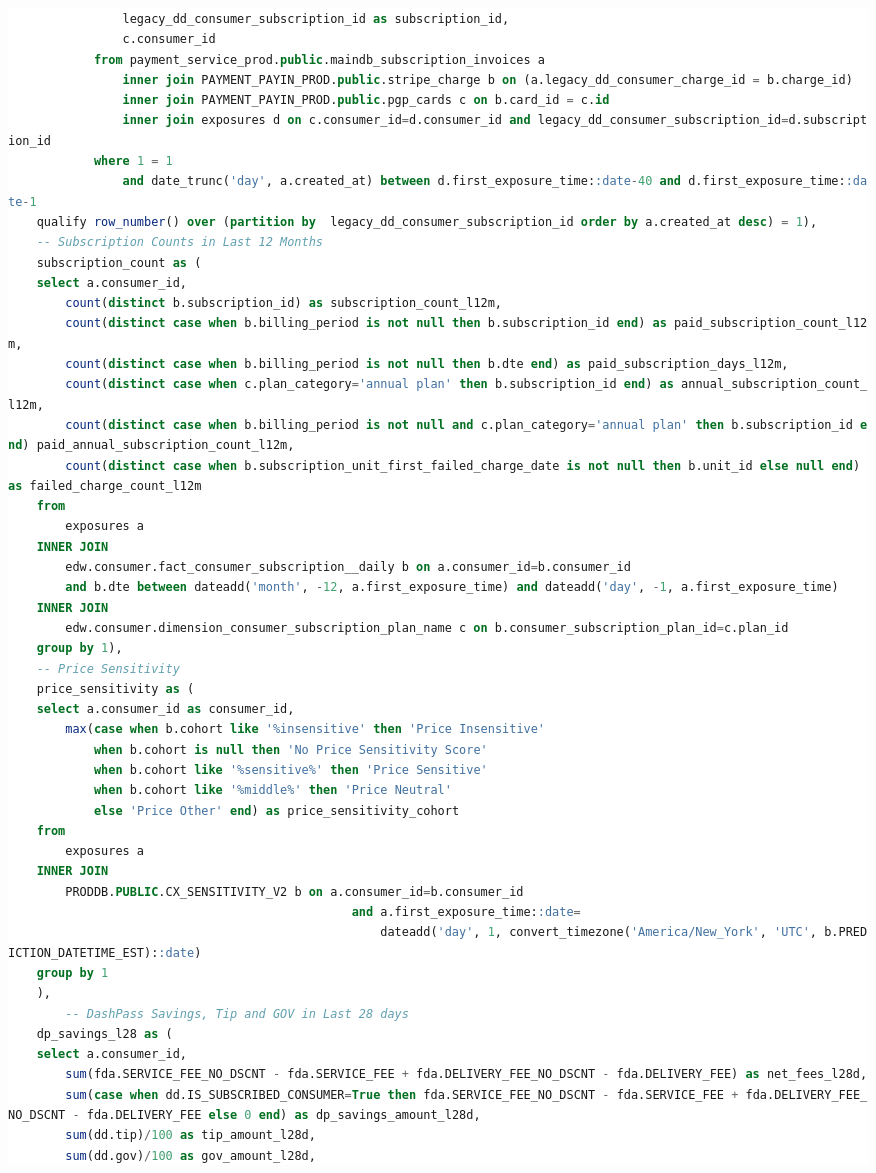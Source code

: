 ```sql
                legacy_dd_consumer_subscription_id as subscription_id,
                c.consumer_id
            from payment_service_prod.public.maindb_subscription_invoices a
                inner join PAYMENT_PAYIN_PROD.public.stripe_charge b on (a.legacy_dd_consumer_charge_id = b.charge_id)
                inner join PAYMENT_PAYIN_PROD.public.pgp_cards c on b.card_id = c.id
                inner join exposures d on c.consumer_id=d.consumer_id and legacy_dd_consumer_subscription_id=d.subscription_id
            where 1 = 1
                and date_trunc('day', a.created_at) between d.first_exposure_time::date-40 and d.first_exposure_time::date-1
    qualify row_number() over (partition by  legacy_dd_consumer_subscription_id order by a.created_at desc) = 1),
    -- Subscription Counts in Last 12 Months
    subscription_count as (
    select a.consumer_id,
        count(distinct b.subscription_id) as subscription_count_l12m,
        count(distinct case when b.billing_period is not null then b.subscription_id end) as paid_subscription_count_l12m,
        count(distinct case when b.billing_period is not null then b.dte end) as paid_subscription_days_l12m,
        count(distinct case when c.plan_category='annual plan' then b.subscription_id end) as annual_subscription_count_l12m,
        count(distinct case when b.billing_period is not null and c.plan_category='annual plan' then b.subscription_id end) paid_annual_subscription_count_l12m,
        count(distinct case when b.subscription_unit_first_failed_charge_date is not null then b.unit_id else null end) as failed_charge_count_l12m
    from
        exposures a
    INNER JOIN
        edw.consumer.fact_consumer_subscription__daily b on a.consumer_id=b.consumer_id
        and b.dte between dateadd('month', -12, a.first_exposure_time) and dateadd('day', -1, a.first_exposure_time)
    INNER JOIN
        edw.consumer.dimension_consumer_subscription_plan_name c on b.consumer_subscription_plan_id=c.plan_id
    group by 1),
    -- Price Sensitivity
    price_sensitivity as (
    select a.consumer_id as consumer_id,
        max(case when b.cohort like '%insensitive' then 'Price Insensitive'
            when b.cohort is null then 'No Price Sensitivity Score'
            when b.cohort like '%sensitive%' then 'Price Sensitive'
            when b.cohort like '%middle%' then 'Price Neutral'
            else 'Price Other' end) as price_sensitivity_cohort
    from
        exposures a
    INNER JOIN
        PRODDB.PUBLIC.CX_SENSITIVITY_V2 b on a.consumer_id=b.consumer_id
                                                and a.first_exposure_time::date=
                                                    dateadd('day', 1, convert_timezone('America/New_York', 'UTC', b.PREDICTION_DATETIME_EST)::date)
    group by 1
    ),
        -- DashPass Savings, Tip and GOV in Last 28 days
    dp_savings_l28 as (
    select a.consumer_id,
        sum(fda.SERVICE_FEE_NO_DSCNT - fda.SERVICE_FEE + fda.DELIVERY_FEE_NO_DSCNT - fda.DELIVERY_FEE) as net_fees_l28d,
        sum(case when dd.IS_SUBSCRIBED_CONSUMER=True then fda.SERVICE_FEE_NO_DSCNT - fda.SERVICE_FEE + fda.DELIVERY_FEE_NO_DSCNT - fda.DELIVERY_FEE else 0 end) as dp_savings_amount_l28d,
        sum(dd.tip)/100 as tip_amount_l28d,
        sum(dd.gov)/100 as gov_amount_l28d,
```